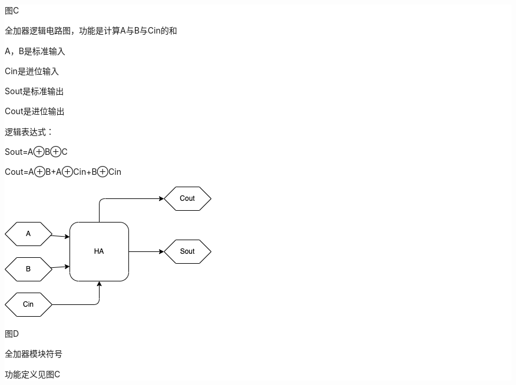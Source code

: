 图C

全加器逻辑电路图，功能是计算A与B与Cin的和

A，B是标准输入

Cin是迸位输入

Sout是标准输出

Cout是进位输出

逻辑表达式：

Sout=A$\oplus$B$\oplus$C

Cout=A$\oplus$B+A$\oplus$Cin+B$\oplus$Cin

![](images/Digital_Circuit_Specialty4.png)

图D

全加器模块符号

功能定义见图C
